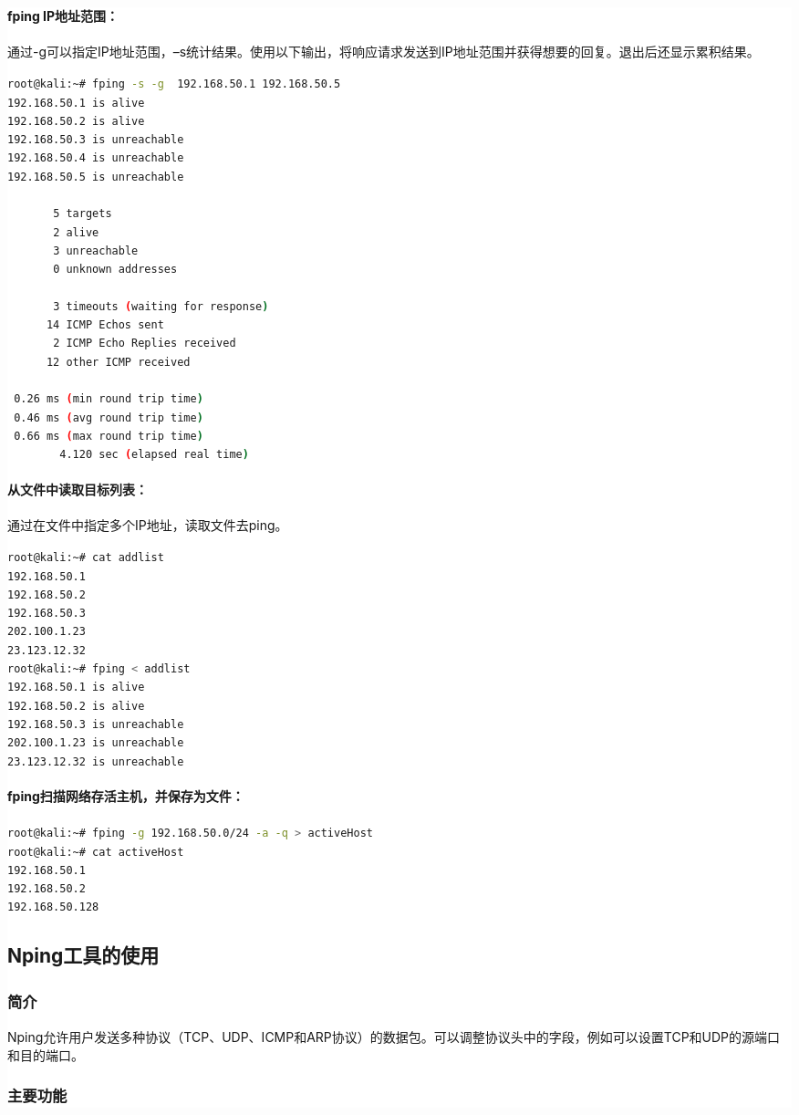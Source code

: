 <a name="qu6Du"></a>
#### fping IP地址范围：
通过-g可以指定IP地址范围，–s统计结果。使用以下输出，将响应请求发送到IP地址范围并获得想要的回复。退出后还显示累积结果。
```bash
root@kali:~# fping -s -g  192.168.50.1 192.168.50.5
192.168.50.1 is alive
192.168.50.2 is alive
192.168.50.3 is unreachable
192.168.50.4 is unreachable
192.168.50.5 is unreachable

       5 targets
       2 alive
       3 unreachable
       0 unknown addresses

       3 timeouts (waiting for response)
      14 ICMP Echos sent
       2 ICMP Echo Replies received
      12 other ICMP received

 0.26 ms (min round trip time)
 0.46 ms (avg round trip time)
 0.66 ms (max round trip time)
        4.120 sec (elapsed real time)
```
<a name="smPEU"></a>
#### 从文件中读取目标列表：
通过在文件中指定多个IP地址，读取文件去ping。
```bash
root@kali:~# cat addlist  
192.168.50.1
192.168.50.2
192.168.50.3
202.100.1.23
23.123.12.32
root@kali:~# fping < addlist 
192.168.50.1 is alive
192.168.50.2 is alive
192.168.50.3 is unreachable
202.100.1.23 is unreachable
23.123.12.32 is unreachable
```
<a name="J4vmo"></a>
#### fping扫描网络存活主机，并保存为文件：
```bash
root@kali:~# fping -g 192.168.50.0/24 -a -q > activeHost
root@kali:~# cat activeHost 
192.168.50.1
192.168.50.2
192.168.50.128
```
<a name="psNbK"></a>
## Nping工具的使用
<a name="CGJ9G"></a>
### 简介
Nping允许用户发送多种协议（TCP、UDP、ICMP和ARP协议）的数据包。可以调整协议头中的字段，例如可以设置TCP和UDP的源端口和目的端口。
<a name="cHbhO"></a>
### 主要功能
